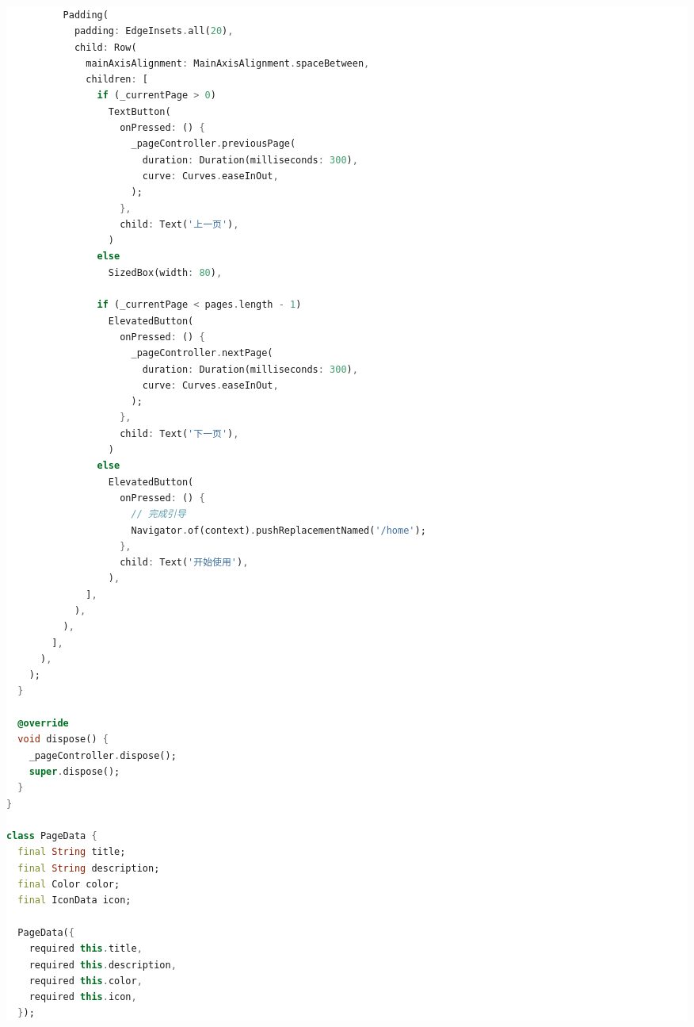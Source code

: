 ```dart
          Padding(
            padding: EdgeInsets.all(20),
            child: Row(
              mainAxisAlignment: MainAxisAlignment.spaceBetween,
              children: [
                if (_currentPage > 0)
                  TextButton(
                    onPressed: () {
                      _pageController.previousPage(
                        duration: Duration(milliseconds: 300),
                        curve: Curves.easeInOut,
                      );
                    },
                    child: Text('上一页'),
                  )
                else
                  SizedBox(width: 80),

                if (_currentPage < pages.length - 1)
                  ElevatedButton(
                    onPressed: () {
                      _pageController.nextPage(
                        duration: Duration(milliseconds: 300),
                        curve: Curves.easeInOut,
                      );
                    },
                    child: Text('下一页'),
                  )
                else
                  ElevatedButton(
                    onPressed: () {
                      // 完成引导
                      Navigator.of(context).pushReplacementNamed('/home');
                    },
                    child: Text('开始使用'),
                  ),
              ],
            ),
          ),
        ],
      ),
    );
  }

  @override
  void dispose() {
    _pageController.dispose();
    super.dispose();
  }
}

class PageData {
  final String title;
  final String description;
  final Color color;
  final IconData icon;

  PageData({
    required this.title,
    required this.description,
    required this.color,
    required this.icon,
  });
```